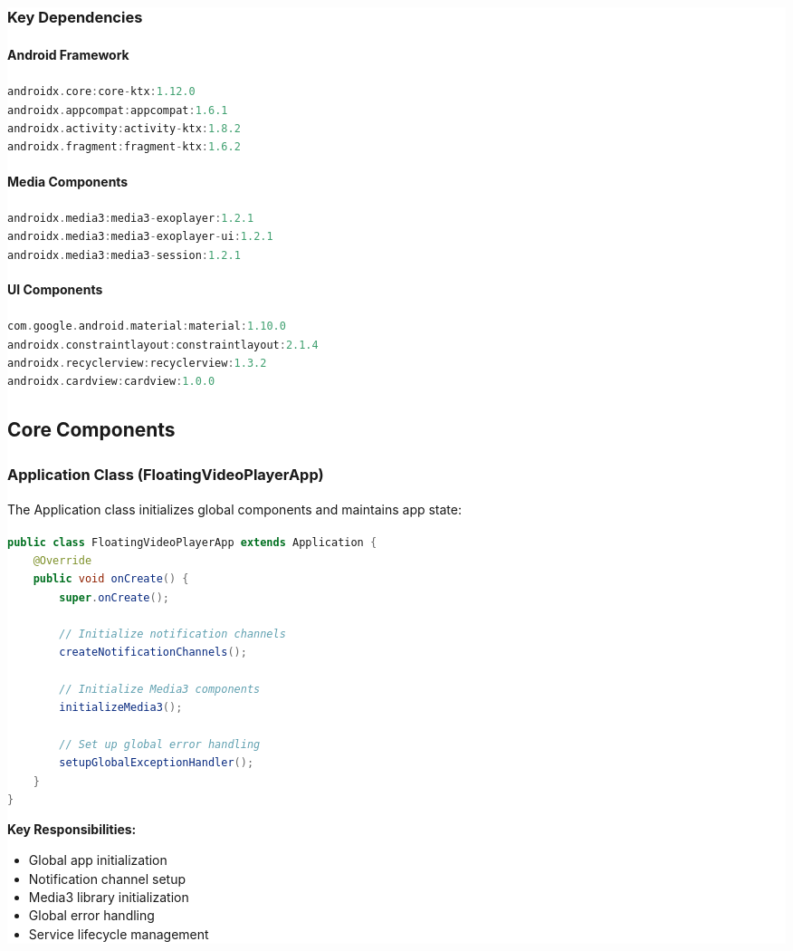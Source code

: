 ### Key Dependencies

#### Android Framework
```gradle
androidx.core:core-ktx:1.12.0
androidx.appcompat:appcompat:1.6.1
androidx.activity:activity-ktx:1.8.2
androidx.fragment:fragment-ktx:1.6.2
```

#### Media Components
```gradle
androidx.media3:media3-exoplayer:1.2.1
androidx.media3:media3-exoplayer-ui:1.2.1
androidx.media3:media3-session:1.2.1
```

#### UI Components
```gradle
com.google.android.material:material:1.10.0
androidx.constraintlayout:constraintlayout:2.1.4
androidx.recyclerview:recyclerview:1.3.2
androidx.cardview:cardview:1.0.0
```

## Core Components

### Application Class (FloatingVideoPlayerApp)

The Application class initializes global components and maintains app state:

```java
public class FloatingVideoPlayerApp extends Application {
    @Override
    public void onCreate() {
        super.onCreate();
        
        // Initialize notification channels
        createNotificationChannels();
        
        // Initialize Media3 components
        initializeMedia3();
        
        // Set up global error handling
        setupGlobalExceptionHandler();
    }
}
```

**Key Responsibilities:**
- Global app initialization
- Notification channel setup
- Media3 library initialization
- Global error handling
- Service lifecycle management
